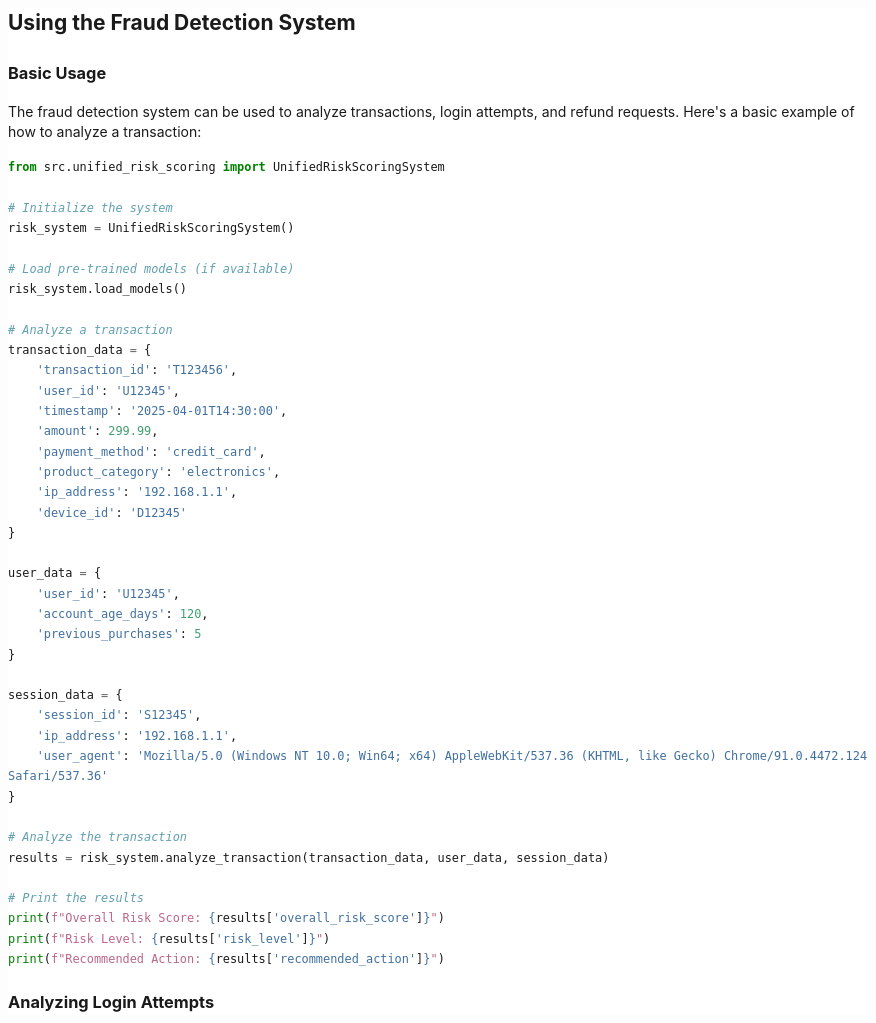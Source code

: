 ## Using the Fraud Detection System

### Basic Usage

The fraud detection system can be used to analyze transactions, login attempts, and refund requests. Here's a basic example of how to analyze a transaction:

```python
from src.unified_risk_scoring import UnifiedRiskScoringSystem

# Initialize the system
risk_system = UnifiedRiskScoringSystem()

# Load pre-trained models (if available)
risk_system.load_models()

# Analyze a transaction
transaction_data = {
    'transaction_id': 'T123456',
    'user_id': 'U12345',
    'timestamp': '2025-04-01T14:30:00',
    'amount': 299.99,
    'payment_method': 'credit_card',
    'product_category': 'electronics',
    'ip_address': '192.168.1.1',
    'device_id': 'D12345'
}

user_data = {
    'user_id': 'U12345',
    'account_age_days': 120,
    'previous_purchases': 5
}

session_data = {
    'session_id': 'S12345',
    'ip_address': '192.168.1.1',
    'user_agent': 'Mozilla/5.0 (Windows NT 10.0; Win64; x64) AppleWebKit/537.36 (KHTML, like Gecko) Chrome/91.0.4472.124 Safari/537.36'
}

# Analyze the transaction
results = risk_system.analyze_transaction(transaction_data, user_data, session_data)

# Print the results
print(f"Overall Risk Score: {results['overall_risk_score']}")
print(f"Risk Level: {results['risk_level']}")
print(f"Recommended Action: {results['recommended_action']}")
```

### Analyzing Login Attempts
